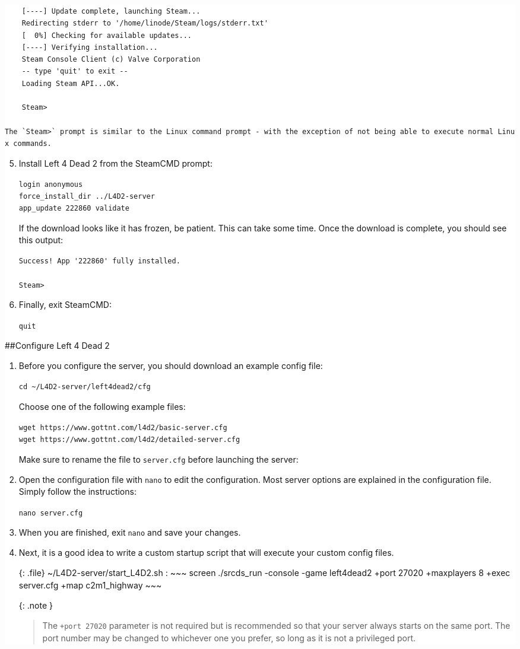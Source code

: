         [----] Update complete, launching Steam...
        Redirecting stderr to '/home/linode/Steam/logs/stderr.txt'
        [  0%] Checking for available updates...
        [----] Verifying installation...
        Steam Console Client (c) Valve Corporation
        -- type 'quit' to exit --
        Loading Steam API...OK.

        Steam>

    The `Steam>` prompt is similar to the Linux command prompt - with the exception of not being able to execute normal Linux commands. 

5.  Install Left 4 Dead 2 from the SteamCMD prompt:

        login anonymous
        force_install_dir ../L4D2-server
        app_update 222860 validate

    If the download looks like it has frozen, be patient. This can take some time. Once the download is complete, you should see this output:

        Success! App '222860' fully installed.

        Steam>

5.  Finally, exit SteamCMD:

        quit

##Configure Left 4 Dead 2

1.  Before you configure the server, you should download an example config file:

        cd ~/L4D2-server/left4dead2/cfg
		
	Choose one of the following example files:

        wget https://www.gottnt.com/l4d2/basic-server.cfg
        wget https://www.gottnt.com/l4d2/detailed-server.cfg
		
    Make sure to rename the file to `server.cfg` before launching the server:
	
2.  Open the configuration file with `nano` to edit the configuration. Most server options are explained in the configuration file. Simply follow the instructions:

        nano server.cfg

3.  When you are finished, exit `nano` and save your changes.

4.  Next, it is a good idea to write a custom startup script that will execute your custom config files. 

    {: .file}
    ~/L4D2-server/start_L4D2.sh
    :   ~~~
        screen ./srcds_run -console -game left4dead2 +port 27020 +maxplayers 8 +exec server.cfg +map c2m1_highway
        ~~~

    {: .note }
    >
    >The `+port 27020` parameter is not required but is recommended so that your server always starts on the same port. The port number may be changed to whichever one you prefer, so long as it is not a privileged port.
